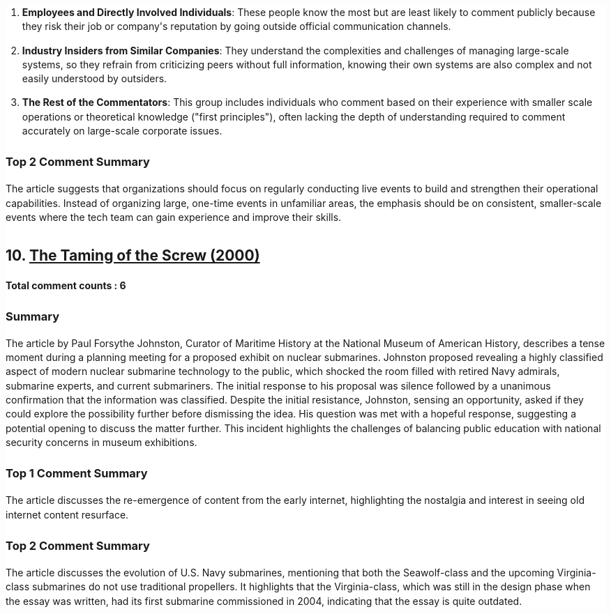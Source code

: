 1. **Employees and Directly Involved Individuals**: These people know the most but are least likely to comment publicly because they risk their job or company's reputation by going outside official communication channels.

2. **Industry Insiders from Similar Companies**: They understand the complexities and challenges of managing large-scale systems, so they refrain from criticizing peers without full information, knowing their own systems are also complex and not easily understood by outsiders.

3. **The Rest of the Commentators**: This group includes individuals who comment based on their experience with smaller scale operations or theoretical knowledge ("first principles"), often lacking the depth of understanding required to comment accurately on large-scale corporate issues.

### Top 2 Comment Summary

 The article suggests that organizations should focus on regularly conducting live events to build and strengthen their operational capabilities. Instead of organizing large, one-time events in unfamiliar areas, the emphasis should be on consistent, smaller-scale events where the tech team can gain experience and improve their skills.

## 10. [The Taming of the Screw (2000)](https://news.ycombinator.com/item?id=42096107)

**Total comment counts : 6**

### Summary

 The article by Paul Forsythe Johnston, Curator of Maritime History at the National Museum of American History, describes a tense moment during a planning meeting for a proposed exhibit on nuclear submarines. Johnston proposed revealing a highly classified aspect of modern nuclear submarine technology to the public, which shocked the room filled with retired Navy admirals, submarine experts, and current submariners. The initial response to his proposal was silence followed by a unanimous confirmation that the information was classified. Despite the initial resistance, Johnston, sensing an opportunity, asked if they could explore the possibility further before dismissing the idea. His question was met with a hopeful response, suggesting a potential opening to discuss the matter further. This incident highlights the challenges of balancing public education with national security concerns in museum exhibitions.

### Top 1 Comment Summary

 The article discusses the re-emergence of content from the early internet, highlighting the nostalgia and interest in seeing old internet content resurface.

### Top 2 Comment Summary

 The article discusses the evolution of U.S. Navy submarines, mentioning that both the Seawolf-class and the upcoming Virginia-class submarines do not use traditional propellers. It highlights that the Virginia-class, which was still in the design phase when the essay was written, had its first submarine commissioned in 2004, indicating that the essay is quite outdated.

